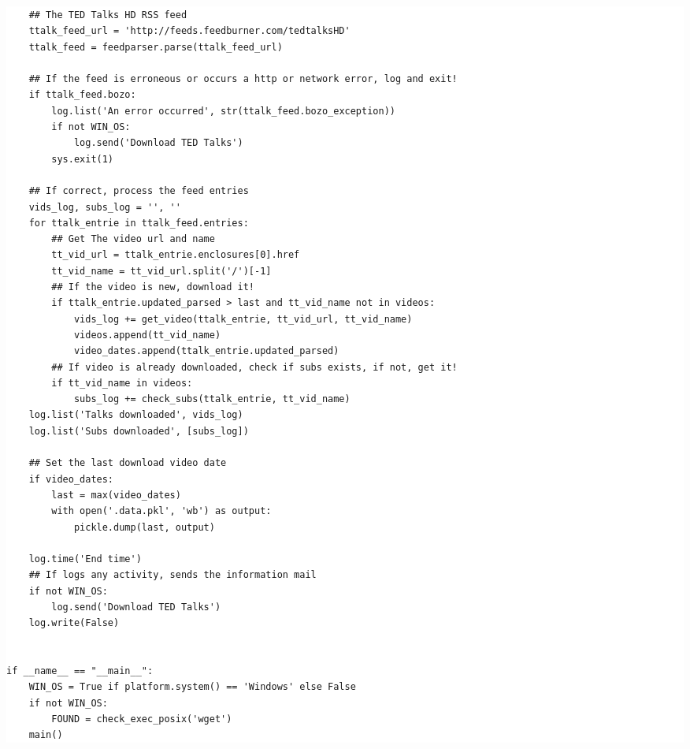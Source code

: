         ## The TED Talks HD RSS feed
        ttalk_feed_url = 'http://feeds.feedburner.com/tedtalksHD'
        ttalk_feed = feedparser.parse(ttalk_feed_url)
    
        ## If the feed is erroneous or occurs a http or network error, log and exit!
        if ttalk_feed.bozo:
            log.list('An error occurred', str(ttalk_feed.bozo_exception))
            if not WIN_OS:
                log.send('Download TED Talks')
            sys.exit(1)
    
        ## If correct, process the feed entries
        vids_log, subs_log = '', ''
        for ttalk_entrie in ttalk_feed.entries:
            ## Get The video url and name
            tt_vid_url = ttalk_entrie.enclosures[0].href
            tt_vid_name = tt_vid_url.split('/')[-1]
            ## If the video is new, download it!
            if ttalk_entrie.updated_parsed > last and tt_vid_name not in videos:
                vids_log += get_video(ttalk_entrie, tt_vid_url, tt_vid_name)
                videos.append(tt_vid_name)
                video_dates.append(ttalk_entrie.updated_parsed)
            ## If video is already downloaded, check if subs exists, if not, get it!
            if tt_vid_name in videos:
                subs_log += check_subs(ttalk_entrie, tt_vid_name)
        log.list('Talks downloaded', vids_log)
        log.list('Subs downloaded', [subs_log])
    
        ## Set the last download video date
        if video_dates:
            last = max(video_dates)
            with open('.data.pkl', 'wb') as output:
                pickle.dump(last, output)
    
        log.time('End time')
        ## If logs any activity, sends the information mail
        if not WIN_OS:
            log.send('Download TED Talks')
        log.write(False)
    
    
    if __name__ == "__main__":
        WIN_OS = True if platform.system() == 'Windows' else False
        if not WIN_OS:
            FOUND = check_exec_posix('wget')
        main()


  [1]: http://joedicastro.com/pictures/ted_logo.png (TED logo)
   [2]: https://bitbucket.org/joedicastro/ted-talks-download/wiki/Leer_en_espanol
   [3]: http://www.ted.com/
   [4]: http://www.muyinteresante.es/
   [5]: http://www.investigacionyciencia.es/
   [6]: http://www.mundo-geo.es/
   [7]: http://www.quo.es/
   [8]: http://www.nationalgeographic.com.es/
   [9]: http://www.popsci.com/
   [10]: http://www.nature.com/
   [11]: http://www.sciencemag.org/
   [12]: http://www.thelancet.com/
   [13]: http://es.wikipedia.org/wiki/Art%C3%ADculo_cient%C3%ADfico
   [14]: http://es.wikipedia.org/wiki/Cosmos:_un_viaje_personal
   [15]: http://es.wikipedia.org/wiki/Carl_Sagan
   [16]: http://www.rtve.es/television/redes/
   [17]: http://es.wikipedia.org/wiki/Eduardo_Punset
   [18]: http://es.wikipedia.org/wiki/TED
   [20]: http://www.getmiro.com/
   [22]: http://smplayer.sourceforge.net/
   [23]: http://fci-h.blogspot.com/2010/05/python-script-to-download-ted-talks.html
   [24]: http://python.org/
   [25]: https://bitbucket.org/joedicastro/ted-talks-download/src/tip/src/TEDTalks.py (TEDTalks.py)
   [28]: http://www.ted.com/talks/lang/spa/jamie_oliver.html
   [29]: https://bitbucket.org/joedicastro/ted-talks-download/src/tip/src/TEDSubs.py
   [30]: http://www.python.org/download/
   [31]: https://bitbucket.org/joedicastro/ted-talks-download/get/tip.zip
   [32]: https://bitbucket.org/joedicastro/ted-talks-download